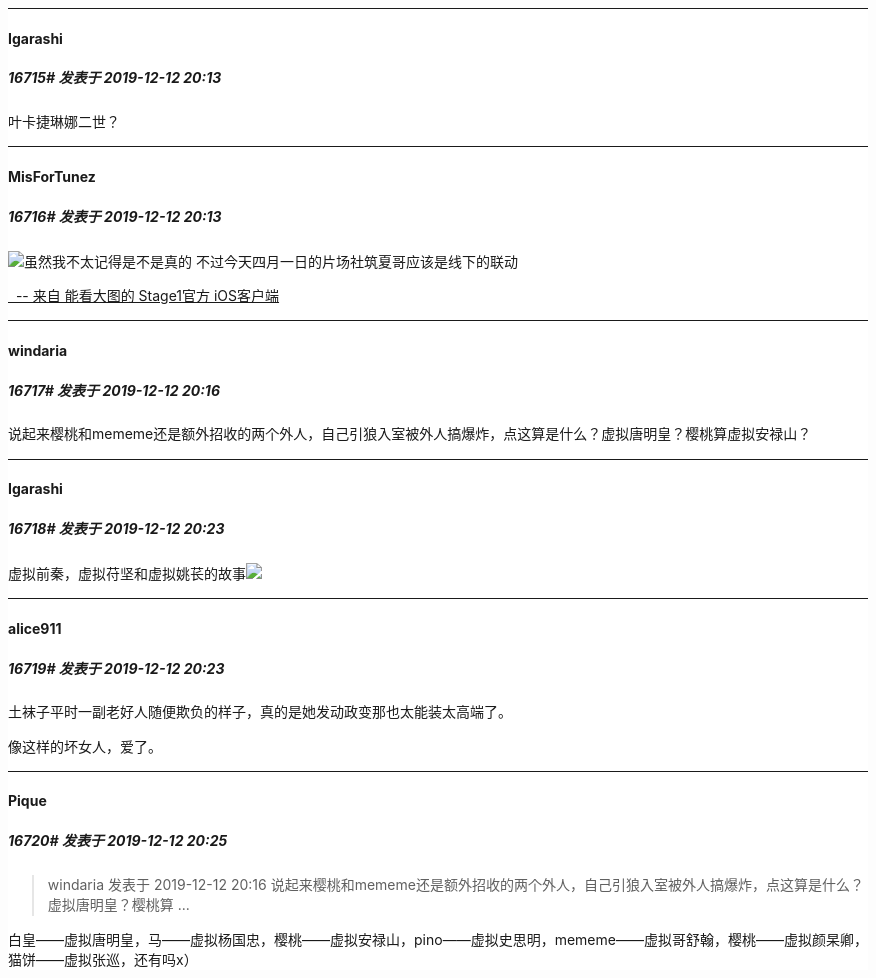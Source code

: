 
*****

####  Igarashi  
##### 16715#       发表于 2019-12-12 20:13


叶卡捷琳娜二世？


*****

####  MisForTunez  
##### 16716#       发表于 2019-12-12 20:13


<img src="https://static.saraba1st.com/image/smiley/face2017/048.png" referrerpolicy="no-referrer">虽然我不太记得是不是真的
不过今天四月一日的片场社筑夏哥应该是线下的联动

[  -- 来自 能看大图的 Stage1官方 iOS客户端](https://itunes.apple.com/fi/app/saraba1st/id1221237470?mt=8)


*****

####  windaria  
##### 16717#       发表于 2019-12-12 20:16


说起来樱桃和mememe还是额外招收的两个外人，自己引狼入室被外人搞爆炸，点这算是什么？虚拟唐明皇？樱桃算虚拟安禄山？


*****

####  Igarashi  
##### 16718#       发表于 2019-12-12 20:23


虚拟前秦，虚拟苻坚和虚拟姚苌的故事<img src="https://static.saraba1st.com/image/smiley/face2017/068.png" referrerpolicy="no-referrer">


*****

####  alice911  
##### 16719#       发表于 2019-12-12 20:23


土袜子平时一副老好人随便欺负的样子，真的是她发动政变那也太能装太高端了。

像这样的坏女人，爱了。


*****

####  Pique  
##### 16720#       发表于 2019-12-12 20:25


<blockquote>windaria 发表于 2019-12-12 20:16
说起来樱桃和mememe还是额外招收的两个外人，自己引狼入室被外人搞爆炸，点这算是什么？虚拟唐明皇？樱桃算 ...</blockquote>
白皇——虚拟唐明皇，马——虚拟杨国忠，樱桃——虚拟安禄山，pino——虚拟史思明，mememe——虚拟哥舒翰，樱桃——虚拟颜杲卿，猫饼——虚拟张巡，还有吗x）
